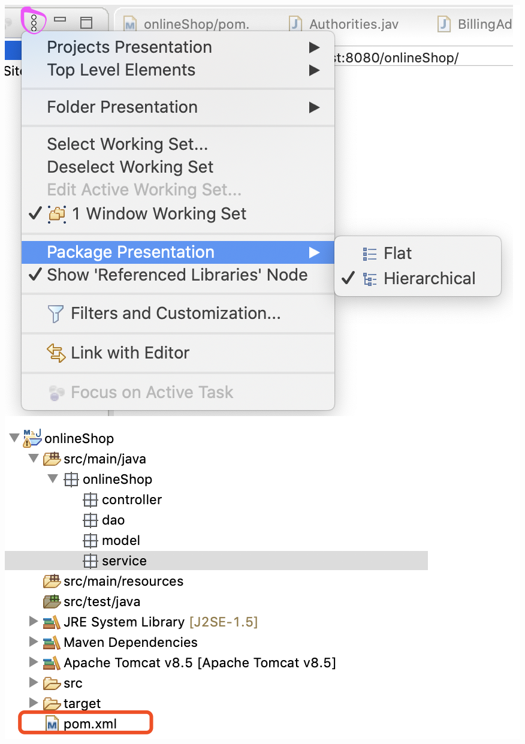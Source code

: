 ![img](img/QZ-td04LiokkTw_3adJN8NVDT2ka5cWCj2eDIZrYc4lxZmVRJnfYIByxExN8la70mKYIp8ZpOUoexfU7ulxzaS-EIiqikXAAOpjJpk1qxR68yPHsnK4vmDl6vJQbhV72x1MQZ-Kr.png)

![img](img/uBC0VRn06t7aUWn9X9Ypb4irB02fgiCPgHLhz9nfJuF_EbWs7T3861ii5liu0FdIez4mafdjIfTeeq8hLKTDqm462Jh0_fAPvTWGGDBE2BwI3LMGJqd6bsEMgkes9h6ZDkXpcxkG.png)
